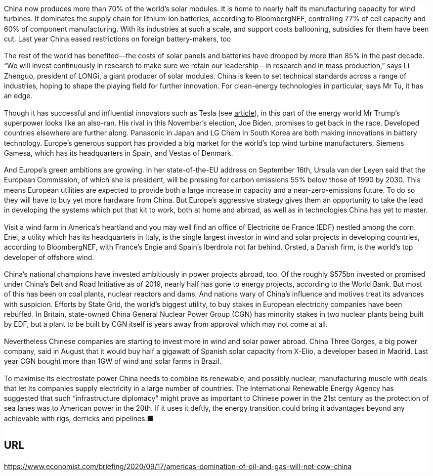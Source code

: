 China now produces more than 70% of the world’s solar modules. It is home to nearly half its manufacturing capacity for wind turbines. It dominates the supply chain for lithium-ion batteries, according to BloombergNEF, controlling 77% of cell capacity and 60% of component manufacturing. With its industries at such a scale, and support costs ballooning, subsidies for them have been cut. Last year China eased restrictions on foreign battery-makers, too

The rest of the world has benefited—the costs of solar panels and batteries have dropped by more than 85% in the past decade. “We will invest continuously in research to make sure we retain our leadership—in research and in mass production,” says Li Zhenguo, president of LONGi, a giant producer of solar modules. China is keen to set technical standards across a range of industries, hoping to shape the playing field for further innovation. For clean-energy technologies in particular, says Mr Tu, it has an edge.

Though it has successful and influential innovators such as Tesla (see [article](https://www.economist.com//business/2020/09/17/who-will-rule-the-teslaverse)), in this part of the energy world Mr Trump’s superpower looks like an also-ran. His rival in this November’s election, Joe Biden, promises to get back in the race. Developed countries elsewhere are further along. Panasonic in Japan and LG Chem in South Korea are both making innovations in battery technology. Europe’s generous support has provided a big market for the world’s top wind turbine manufacturers, Siemens Gamesa, which has its headquarters in Spain, and Vestas of Denmark.

And Europe’s green ambitions are growing. In her state-of-the-EU address on September 16th, Ursula van der Leyen said that the European Commission, of which she is president, will be pressing for carbon emissions 55% below those of 1990 by 2030. This means European utilities are expected to provide both a large increase in capacity and a near-zero-emissions future. To do so they will have to buy yet more hardware from China. But Europe’s aggressive strategy gives them an opportunity to take the lead in developing the systems which put that kit to work, both at home and abroad, as well as in technologies China has yet to master.

Visit a wind farm in America’s heartland and you may well find an office of Electricité de France (EDF) nestled among the corn. Enel, a utility which has its headquarters in Italy, is the single largest investor in wind and solar projects in developing countries, according to BloombergNEF, with France’s Engie and Spain’s Iberdrola not far behind. Orsted, a Danish firm, is the world’s top developer of offshore wind.

China’s national champions have invested ambitiously in power projects abroad, too. Of the roughly $575bn invested or promised under China’s Belt and Road Initiative as of 2019, nearly half has gone to energy projects, according to the World Bank. But most of this has been on coal plants, nuclear reactors and dams. And nations wary of China’s influence and motives treat its advances with suspicion. Efforts by State Grid, the world’s biggest utility, to buy stakes in European electricity companies have been rebuffed. In Britain, state-owned China General Nuclear Power Group (CGN) has minority stakes in two nuclear plants being built by EDF, but a plant to be built by CGN itself is years away from approval which may not come at all.

Nevertheless Chinese companies are starting to invest more in wind and solar power abroad. China Three Gorges, a big power company, said in August that it would buy half a gigawatt of Spanish solar capacity from X-Elio, a developer based in Madrid. Last year CGN bought more than 1GW of wind and solar farms in Brazil.

To maximise its electrostate power China needs to combine its renewable, and possibly nuclear, manufacturing muscle with deals that let its companies supply electricity in a large number of countries. The International Renewable Energy Agency has suggested that such “infrastructure diplomacy” might prove as important to Chinese power in the 21st century as the protection of sea lanes was to American power in the 20th. If it uses it deftly, the energy transition could bring it advantages beyond any achievable with rigs, derricks and pipelines.■

## URL

https://www.economist.com/briefing/2020/09/17/americas-domination-of-oil-and-gas-will-not-cow-china
